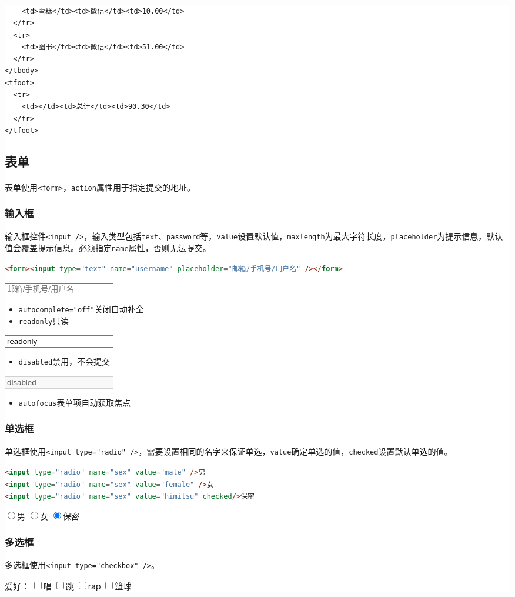         <td>雪糕</td><td>微信</td><td>10.00</td>
      </tr>
      <tr>
        <td>图书</td><td>微信</td><td>51.00</td>
      </tr>
    </tbody>
    <tfoot>
      <tr>
        <td></td><td>总计</td><td>90.30</td>
      </tr>
    </tfoot>
  </table>
  
## 表单

表单使用`<form>`，`action`属性用于指定提交的地址。

### 输入框

输入框控件`<input />`，输入类型包括`text`、`password`等，`value`设置默认值，`maxlength`为最大字符长度，`placeholder`为提示信息，默认值会覆盖提示信息。必须指定`name`属性，否则无法提交。

```html
<form><input type="text" name="username" placeholder="邮箱/手机号/用户名" /></form>
```
<form><input type="text" name="username" placeholder="邮箱/手机号/用户名" /></form>

- `autocomplete="off"`关闭自动补全
- `readonly`只读
<input type="text" readonly value="readonly" />

- `disabled`禁用，不会提交
<input type="text" disabled value="disabled" />

- `autofocus`表单项自动获取焦点 

### 单选框

单选框使用`<input type="radio" />`，需要设置相同的名字来保证单选，`value`确定单选的值，`checked`设置默认单选的值。

```html
<input type="radio" name="sex" value="male" />男
<input type="radio" name="sex" value="female" />女
<input type="radio" name="sex" value="himitsu" checked/>保密
```

<input type="radio" name="sex" value="male" />男
<input type="radio" name="sex" value="female" />女
<input type="radio" name="sex" value="himitsu" checked/>保密

### 多选框

多选框使用`<input type="checkbox" />`。

爱好：
<input type="checkbox" name="hobby" value="sing" />唱
<input type="checkbox" name="hobby" value="jump" />跳
<input type="checkbox" name="hobby" value="rap" />rap
<input type="checkbox" name="hobby" value="ball" />篮球

